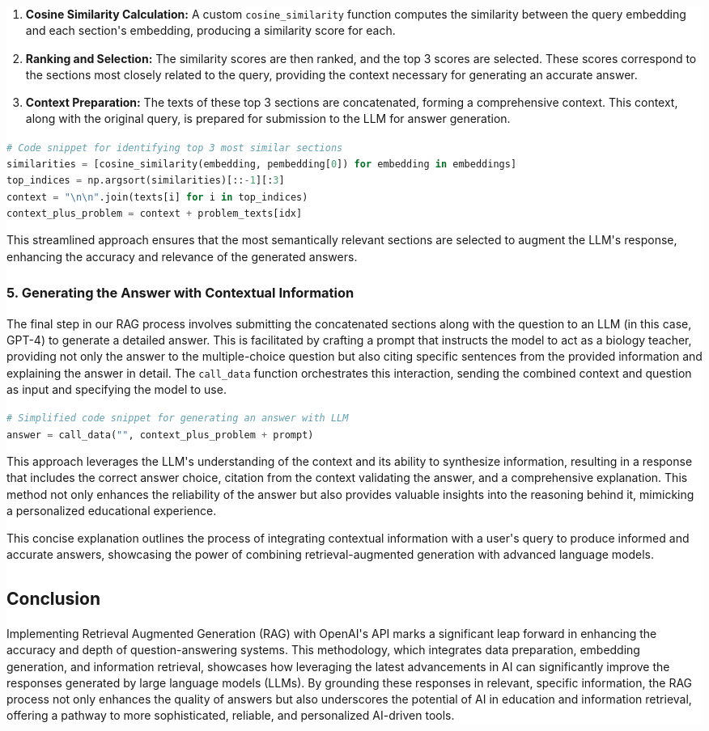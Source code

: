 1. **Cosine Similarity Calculation:** A custom `cosine_similarity` function computes the similarity between the query embedding and each section's embedding, producing a similarity score for each.

2. **Ranking and Selection:** The similarity scores are then ranked, and the top 3 scores are selected. These scores correspond to the sections most closely related to the query, providing the context necessary for generating an accurate answer.

3. **Context Preparation:** The texts of these top 3 sections are concatenated, forming a comprehensive context. This context, along with the original query, is prepared for submission to the LLM for answer generation.

```python
# Code snippet for identifying top 3 most similar sections
similarities = [cosine_similarity(embedding, pembedding[0]) for embedding in embeddings]
top_indices = np.argsort(similarities)[::-1][:3]
context = "\n\n".join(texts[i] for i in top_indices)
context_plus_problem = context + problem_texts[idx]
```

This streamlined approach ensures that the most semantically relevant sections are selected to augment the LLM's response, enhancing the accuracy and relevance of the generated answers.

### 5. Generating the Answer with Contextual Information

The final step in our RAG process involves submitting the concatenated sections along with the question to an LLM (in this case, GPT-4) to generate a detailed answer. This is facilitated by crafting a prompt that instructs the model to act as a biology teacher, providing not only the answer to the multiple-choice question but also citing specific sentences from the provided information and explaining the answer in detail. The `call_data` function orchestrates this interaction, sending the combined context and question as input and specifying the model to use. 

```python
# Simplified code snippet for generating an answer with LLM
answer = call_data("", context_plus_problem + prompt)
```

This approach leverages the LLM's understanding of the context and its ability to synthesize information, resulting in a response that includes the correct answer choice, citation from the context validating the answer, and a comprehensive explanation. This method not only enhances the reliability of the answer but also provides valuable insights into the reasoning behind it, mimicking a personalized educational experience.

This concise explanation outlines the process of integrating contextual information with a user's query to produce informed and accurate answers, showcasing the power of combining retrieval-augmented generation with advanced language models.


Conclusion
--------------------------------------------------------

Implementing Retrieval Augmented Generation (RAG) with OpenAI's API marks a significant leap forward in enhancing the accuracy and depth of question-answering systems. This methodology, which integrates data preparation, embedding generation, and information retrieval, showcases how leveraging the latest advancements in AI can significantly improve the responses generated by large language models (LLMs). By grounding these responses in relevant, specific information, the RAG process not only enhances the quality of answers but also underscores the potential of AI in education and information retrieval, offering a pathway to more sophisticated, reliable, and personalized AI-driven tools.
